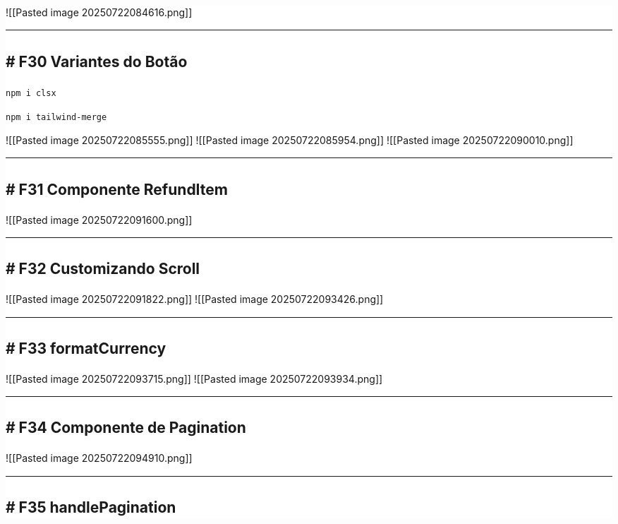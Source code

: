![[Pasted image 20250722084616.png]]

---

## # F30 Variantes do Botão

```bash
npm i clsx
```

```bash
npm i tailwind-merge
```

![[Pasted image 20250722085555.png]]
![[Pasted image 20250722085954.png]]
![[Pasted image 20250722090010.png]]

---

## # F31 Componente RefundItem

![[Pasted image 20250722091600.png]]

---

## # F32 Customizando Scroll

![[Pasted image 20250722091822.png]]
![[Pasted image 20250722093426.png]]

---

## # F33 formatCurrency

![[Pasted image 20250722093715.png]]
![[Pasted image 20250722093934.png]]

---

## # F34 Componente de Pagination

![[Pasted image 20250722094910.png]]

---

## # F35 handlePagination
